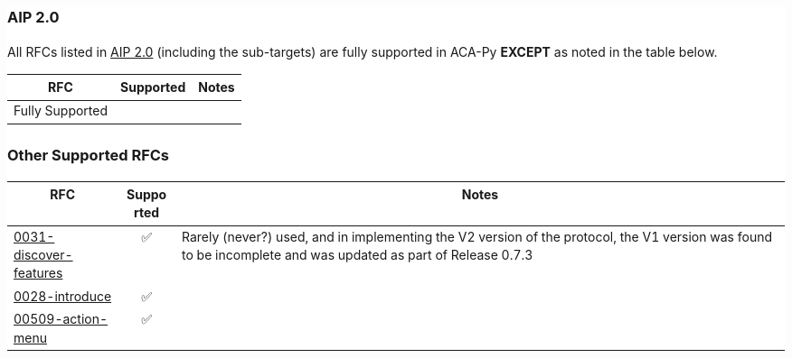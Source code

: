 [AIP 2.0]: https://identity.foundation/aries-rfcs/latest/concepts/0302-aries-interop-profile/#aries-interop-profile-version-20

### AIP 2.0

All RFCs listed in [AIP 2.0] (including the sub-targets)
are fully supported in ACA-Py **EXCEPT** as noted in the table below.

| RFC | Supported | Notes |
| --- | :--: | -- |
| Fully Supported |  |  |

### Other Supported RFCs

| RFC | Supported | Notes |
| --- | :--: | -- |
| [0031-discover-features](https://github.com/decentralized-identity/aries-rfcs/blob/main/features/0031-discover-features/README.md)           | :white_check_mark:        | Rarely (never?) used, and in implementing the V2 version of the protocol, the V1 version was found to be incomplete and was updated as part of Release 0.7.3  |
| [0028-introduce](https://github.com/decentralized-identity/aries-rfcs/blob/main/features/0028-introduce/README.md)            | :white_check_mark:        |      |
| [00509-action-menu](https://github.com/decentralized-identity/aries-rfcs/blob/main/features/0509-action-menu/README.md)       | :white_check_mark:        |      |


[ACA-Py Helm Chart]: https://github.com/openwallet-foundation/helm-charts/tree/main/charts/acapy
[OWF Helm Chart]: https://github.com/openwallet-foundation/helm-charts
[Hyperledger AnonCreds]: https://www.lfdecentralizedtrust.org/projects/anoncreds
[didwebvh Plugin]: https://plugins.aca-py.org/latest/webvh/
[didwebvh Server]: https://github.com/decentralized-identity/didwebvh-server-py
[did:webvh]: https://identity.foundation/didwebvh/
[did:webvh AnonCreds Method]: https://identity.foundation/didwebvh/anoncreds-method/
[Askar]: https://github.com/openwallet-foundation/askar
[Indy SDK]: https://github.com/hyperledger/indy-sdk/tree/main/docs/design/003-wallet-storage
[Multi-tenant Documentation]: ./Multitenancy.md
[ACA-Py Plugins]: https://plugins.aca-py.org
[Indy SDK to Askar Migration Guide]: ../deploying/IndySDKtoAskarMigration.md
[Traction]: https://github.com/bcgov/traction